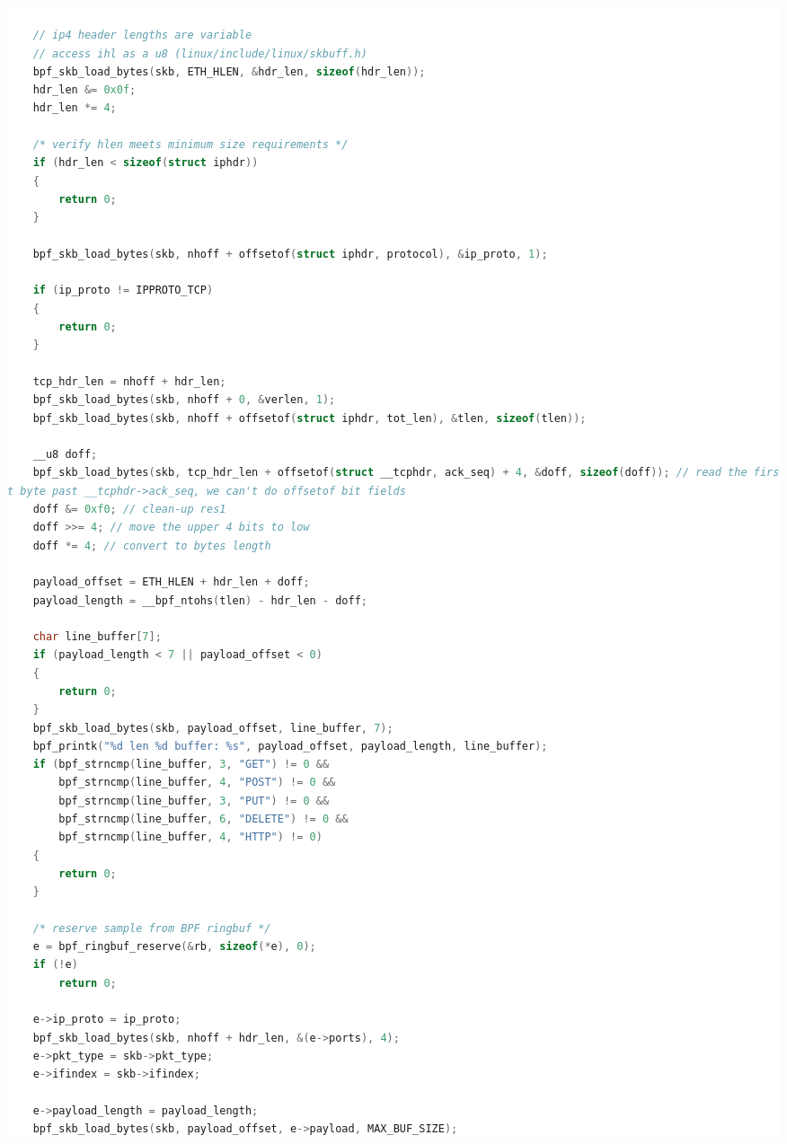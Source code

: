 ```c

    // ip4 header lengths are variable
    // access ihl as a u8 (linux/include/linux/skbuff.h)
    bpf_skb_load_bytes(skb, ETH_HLEN, &hdr_len, sizeof(hdr_len));
    hdr_len &= 0x0f;
    hdr_len *= 4;

    /* verify hlen meets minimum size requirements */
    if (hdr_len < sizeof(struct iphdr))
    {
        return 0;
    }

    bpf_skb_load_bytes(skb, nhoff + offsetof(struct iphdr, protocol), &ip_proto, 1);

    if (ip_proto != IPPROTO_TCP)
    {
        return 0;
    }

    tcp_hdr_len = nhoff + hdr_len;
    bpf_skb_load_bytes(skb, nhoff + 0, &verlen, 1);
    bpf_skb_load_bytes(skb, nhoff + offsetof(struct iphdr, tot_len), &tlen, sizeof(tlen));

    __u8 doff;
    bpf_skb_load_bytes(skb, tcp_hdr_len + offsetof(struct __tcphdr, ack_seq) + 4, &doff, sizeof(doff)); // read the first byte past __tcphdr->ack_seq, we can't do offsetof bit fields
    doff &= 0xf0; // clean-up res1
    doff >>= 4; // move the upper 4 bits to low
    doff *= 4; // convert to bytes length

    payload_offset = ETH_HLEN + hdr_len + doff;
    payload_length = __bpf_ntohs(tlen) - hdr_len - doff;

    char line_buffer[7];
    if (payload_length < 7 || payload_offset < 0)
    {
        return 0;
    }
    bpf_skb_load_bytes(skb, payload_offset, line_buffer, 7);
    bpf_printk("%d len %d buffer: %s", payload_offset, payload_length, line_buffer);
    if (bpf_strncmp(line_buffer, 3, "GET") != 0 &&
        bpf_strncmp(line_buffer, 4, "POST") != 0 &&
        bpf_strncmp(line_buffer, 3, "PUT") != 0 &&
        bpf_strncmp(line_buffer, 6, "DELETE") != 0 &&
        bpf_strncmp(line_buffer, 4, "HTTP") != 0)
    {
        return 0;
    }

    /* reserve sample from BPF ringbuf */
    e = bpf_ringbuf_reserve(&rb, sizeof(*e), 0);
    if (!e)
        return 0;

    e->ip_proto = ip_proto;
    bpf_skb_load_bytes(skb, nhoff + hdr_len, &(e->ports), 4);
    e->pkt_type = skb->pkt_type;
    e->ifindex = skb->ifindex;

    e->payload_length = payload_length;
    bpf_skb_load_bytes(skb, payload_offset, e->payload, MAX_BUF_SIZE);

```